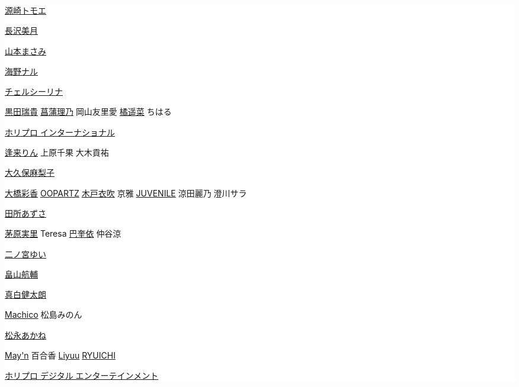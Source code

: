[源崎トモエ](https://ja.wikipedia.org/wiki/%E6%BA%90%E5%B4%8E%E3%83%88%E3%83%A2%E3%82%A8)

[長沢美月](https://ja.wikipedia.org/wiki/%E9%95%B7%E6%B2%A2%E7%BE%8E%E6%9C%88)

[山本まさみ](https://ja.wikipedia.org/wiki/%E5%B1%B1%E6%9C%AC%E3%81%BE%E3%81%95%E3%81%BF)

[海野ナル](https://ja.wikipedia.org/wiki/%E6%B5%B7%E9%87%8E%E3%83%8A%E3%83%AB)

[チェルシーリナ](https://ja.wikipedia.org/wiki/%E3%83%81%E3%82%A7%E3%83%AB%E3%82%B7%E3%83%BC%E3%83%AA%E3%83%8A)

[黒田瑞貴](https://ja.wikipedia.org/wiki/%E9%BB%92%E7%94%B0%E7%91%9E%E8%B2%B4)
[菖蒲理乃](https://ja.wikipedia.org/wiki/%E8%8F%96%E8%92%B2%E7%90%86%E4%B9%83)
岡山友里愛
[橘遥菜](https://ja.wikipedia.org/wiki/%E6%A9%98%E9%81%A5%E8%8F%9C)
ちはる

[ホリプロ インターナショナル](https://ja.wikipedia.org/wiki/%E3%83%9B%E3%83%AA%E3%83%97%E3%83%AD%E3%82%A4%E3%83%B3%E3%82%BF%E3%83%BC%E3%83%8A%E3%82%B7%E3%83%A7%E3%83%8A%E3%83%AB)

[逢来りん](https://ja.wikipedia.org/wiki/%E9%80%A2%E6%9D%A5%E3%82%8A%E3%82%93)
上原千果
大木貢祐

[大久保麻梨子](https://ja.wikipedia.org/wiki/%E5%A4%A7%E4%B9%85%E4%BF%9D%E9%BA%BB%E6%A2%A8%E5%AD%90)

[大橋彩香](https://ja.wikipedia.org/wiki/%E5%A4%A7%E6%A9%8B%E5%BD%A9%E9%A6%99)
[OOPARTZ](https://ja.wikipedia.org/wiki/OOPARTZ)
[木戸衣吹](https://ja.wikipedia.org/wiki/%E6%9C%A8%E6%88%B8%E8%A1%A3%E5%90%B9)
京雅
[JUVENILE](https://ja.wikipedia.org/wiki/JUVENILE)
涼田麗乃
澄川サラ

[田所あずさ](https://ja.wikipedia.org/wiki/%E7%94%B0%E6%89%80%E3%81%82%E3%81%9A%E3%81%95)

[茅原実里](https://ja.wikipedia.org/wiki/%E8%8C%85%E5%8E%9F%E5%AE%9F%E9%87%8C)
Teresa
[巴奎依](https://ja.wikipedia.org/wiki/%E5%B7%B4%E5%A5%8E%E4%BE%9D)
仲谷涼

[二ノ宮ゆい](https://ja.wikipedia.org/wiki/%E4%BA%8C%E3%83%8E%E5%AE%AE%E3%82%86%E3%81%84)

[畠山航輔](https://ja.wikipedia.org/wiki/%E7%95%A0%E5%B1%B1%E8%88%AA%E8%BC%94)

[真白健太朗](https://ja.wikipedia.org/wiki/%E7%9C%9F%E7%99%BD%E5%81%A5%E5%A4%AA%E6%9C%97)

[Machico](https://ja.wikipedia.org/wiki/Machico)
松島みのん

[松永あかね](https://ja.wikipedia.org/wiki/%E6%9D%BE%E6%B0%B8%E3%81%82%E3%81%8B%E3%81%AD)

[May'n](https://ja.wikipedia.org/wiki/May%27n)
百合香
[Liyuu](https://ja.wikipedia.org/wiki/Liyuu)
[RYUICHI](https://ja.wikipedia.org/wiki/RYUICHI_(OOPARTZ))

[ホリプロ デジタル エンターテインメント](https://ja.wikipedia.org/wiki/%E3%83%9B%E3%83%AA%E3%83%97%E3%83%AD%E3%83%87%E3%82%B8%E3%82%BF%E3%83%AB%E3%82%A8%E3%83%B3%E3%82%BF%E3%83%BC%E3%83%86%E3%82%A4%E3%83%B3%E3%83%A1%E3%83%B3%E3%83%88)
